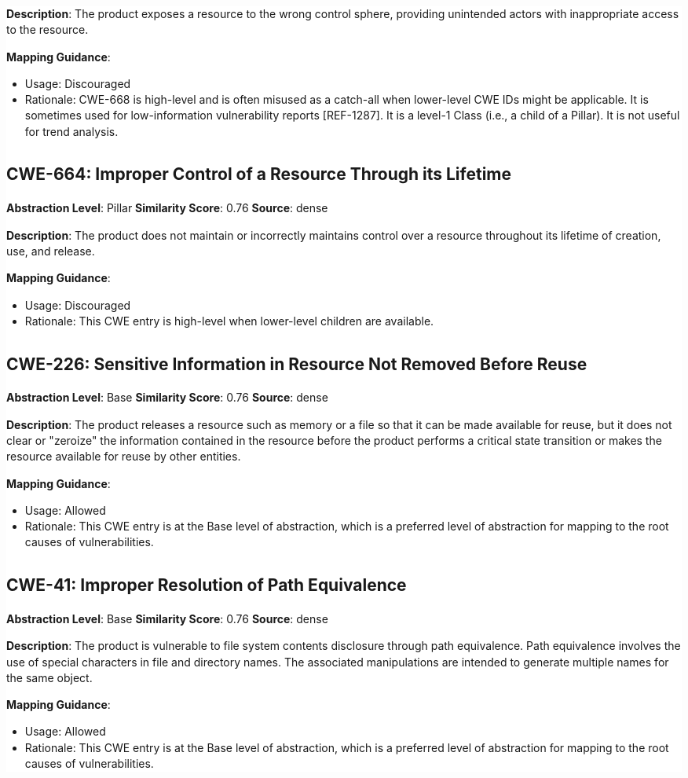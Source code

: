 **Description**:
The product exposes a resource to the wrong control sphere, providing unintended actors with inappropriate access to the resource.

**Mapping Guidance**:
- Usage: Discouraged
- Rationale: CWE-668 is high-level and is often misused as a catch-all when lower-level CWE IDs might be applicable. It is sometimes used for low-information vulnerability reports [REF-1287]. It is a level-1 Class (i.e., a child of a Pillar). It is not useful for trend analysis.

## CWE-664: Improper Control of a Resource Through its Lifetime
**Abstraction Level**: Pillar
**Similarity Score**: 0.76
**Source**: dense

**Description**:
The product does not maintain or incorrectly maintains control over a resource throughout its lifetime of creation, use, and release.

**Mapping Guidance**:
- Usage: Discouraged
- Rationale: This CWE entry is high-level when lower-level children are available.

## CWE-226: Sensitive Information in Resource Not Removed Before Reuse
**Abstraction Level**: Base
**Similarity Score**: 0.76
**Source**: dense

**Description**:
The product releases a resource such as memory or a file so that it can be made available for reuse, but it does not clear or "zeroize" the information contained in the resource before the product performs a critical state transition or makes the resource available for reuse by other entities.

**Mapping Guidance**:
- Usage: Allowed
- Rationale: This CWE entry is at the Base level of abstraction, which is a preferred level of abstraction for mapping to the root causes of vulnerabilities.

## CWE-41: Improper Resolution of Path Equivalence
**Abstraction Level**: Base
**Similarity Score**: 0.76
**Source**: dense

**Description**:
The product is vulnerable to file system contents disclosure through path equivalence. Path equivalence involves the use of special characters in file and directory names. The associated manipulations are intended to generate multiple names for the same object.

**Mapping Guidance**:
- Usage: Allowed
- Rationale: This CWE entry is at the Base level of abstraction, which is a preferred level of abstraction for mapping to the root causes of vulnerabilities.
